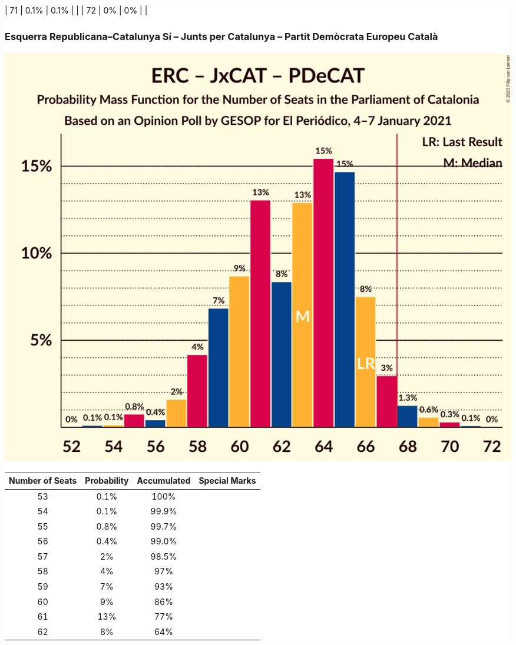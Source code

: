 | 71 | 0.1% | 0.1% |  |
| 72 | 0% | 0% |  |

### Esquerra Republicana–Catalunya Sí – Junts per Catalunya – Partit Demòcrata Europeu Català

![Graph with seats probability mass function not yet produced](2021-01-07-GESOP-coalitions-seats-pmf-erc–jxcat–pdecat.png "Seats Probability Mass Function")

| Number of Seats | Probability | Accumulated | Special Marks |
|:---------------:|:-----------:|:-----------:|:-------------:|
| 53 | 0.1% | 100% |  |
| 54 | 0.1% | 99.9% |  |
| 55 | 0.8% | 99.7% |  |
| 56 | 0.4% | 99.0% |  |
| 57 | 2% | 98.5% |  |
| 58 | 4% | 97% |  |
| 59 | 7% | 93% |  |
| 60 | 9% | 86% |  |
| 61 | 13% | 77% |  |
| 62 | 8% | 64% |  |